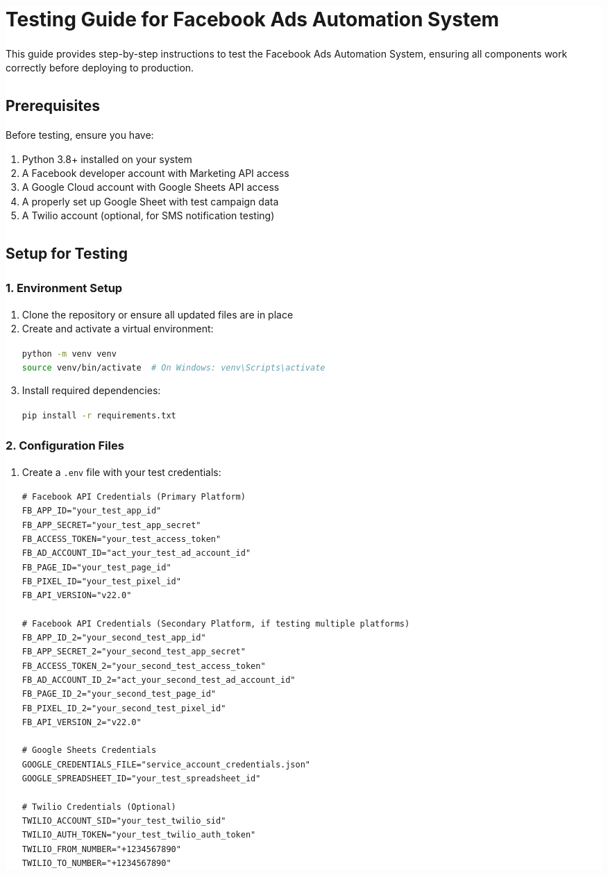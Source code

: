 # Testing Guide for Facebook Ads Automation System

This guide provides step-by-step instructions to test the Facebook Ads Automation System, ensuring all components work correctly before deploying to production.

## Prerequisites

Before testing, ensure you have:

1. Python 3.8+ installed on your system
2. A Facebook developer account with Marketing API access
3. A Google Cloud account with Google Sheets API access
4. A properly set up Google Sheet with test campaign data
5. A Twilio account (optional, for SMS notification testing)

## Setup for Testing

### 1. Environment Setup

1. Clone the repository or ensure all updated files are in place
2. Create and activate a virtual environment:
   ```bash
   python -m venv venv
   source venv/bin/activate  # On Windows: venv\Scripts\activate
   ```
3. Install required dependencies:
   ```bash
   pip install -r requirements.txt
   ```

### 2. Configuration Files

1. Create a `.env` file with your test credentials:

   ```
   # Facebook API Credentials (Primary Platform)
   FB_APP_ID="your_test_app_id"
   FB_APP_SECRET="your_test_app_secret"
   FB_ACCESS_TOKEN="your_test_access_token"
   FB_AD_ACCOUNT_ID="act_your_test_ad_account_id"
   FB_PAGE_ID="your_test_page_id"
   FB_PIXEL_ID="your_test_pixel_id"
   FB_API_VERSION="v22.0"

   # Facebook API Credentials (Secondary Platform, if testing multiple platforms)
   FB_APP_ID_2="your_second_test_app_id"
   FB_APP_SECRET_2="your_second_test_app_secret"
   FB_ACCESS_TOKEN_2="your_second_test_access_token"
   FB_AD_ACCOUNT_ID_2="act_your_second_test_ad_account_id"
   FB_PAGE_ID_2="your_second_test_page_id"
   FB_PIXEL_ID_2="your_second_test_pixel_id"
   FB_API_VERSION_2="v22.0"

   # Google Sheets Credentials
   GOOGLE_CREDENTIALS_FILE="service_account_credentials.json"
   GOOGLE_SPREADSHEET_ID="your_test_spreadsheet_id"

   # Twilio Credentials (Optional)
   TWILIO_ACCOUNT_SID="your_test_twilio_sid"
   TWILIO_AUTH_TOKEN="your_test_twilio_auth_token"
   TWILIO_FROM_NUMBER="+1234567890"
   TWILIO_TO_NUMBER="+1234567890"
   ```
